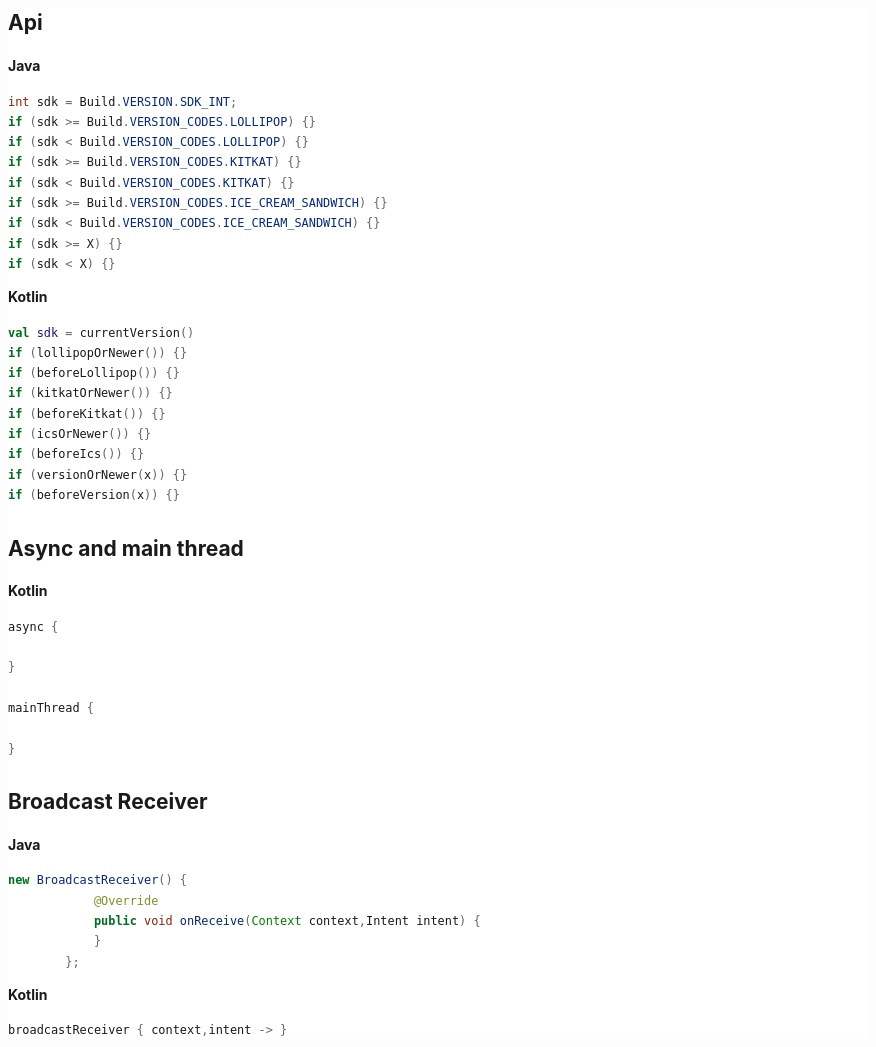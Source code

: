 Api
-------------------------
**Java**
```java
int sdk = Build.VERSION.SDK_INT;
if (sdk >= Build.VERSION_CODES.LOLLIPOP) {}
if (sdk < Build.VERSION_CODES.LOLLIPOP) {}
if (sdk >= Build.VERSION_CODES.KITKAT) {}
if (sdk < Build.VERSION_CODES.KITKAT) {}
if (sdk >= Build.VERSION_CODES.ICE_CREAM_SANDWICH) {}
if (sdk < Build.VERSION_CODES.ICE_CREAM_SANDWICH) {}
if (sdk >= X) {}
if (sdk < X) {}
```

**Kotlin**
```kotlin
val sdk = currentVersion()
if (lollipopOrNewer()) {}
if (beforeLollipop()) {}
if (kitkatOrNewer()) {}
if (beforeKitkat()) {}
if (icsOrNewer()) {}
if (beforeIcs()) {}
if (versionOrNewer(x)) {}
if (beforeVersion(x)) {}
```

Async and main thread
-------------------------
**Kotlin**
```kotlin
async {

}

mainThread {

}
```

Broadcast Receiver
-------------------------
**Java**
```java
new BroadcastReceiver() {
			@Override
			public void onReceive(Context context,Intent intent) {
			}
		};
```
**Kotlin**
```kotlin
broadcastReceiver { context,intent -> }
```

